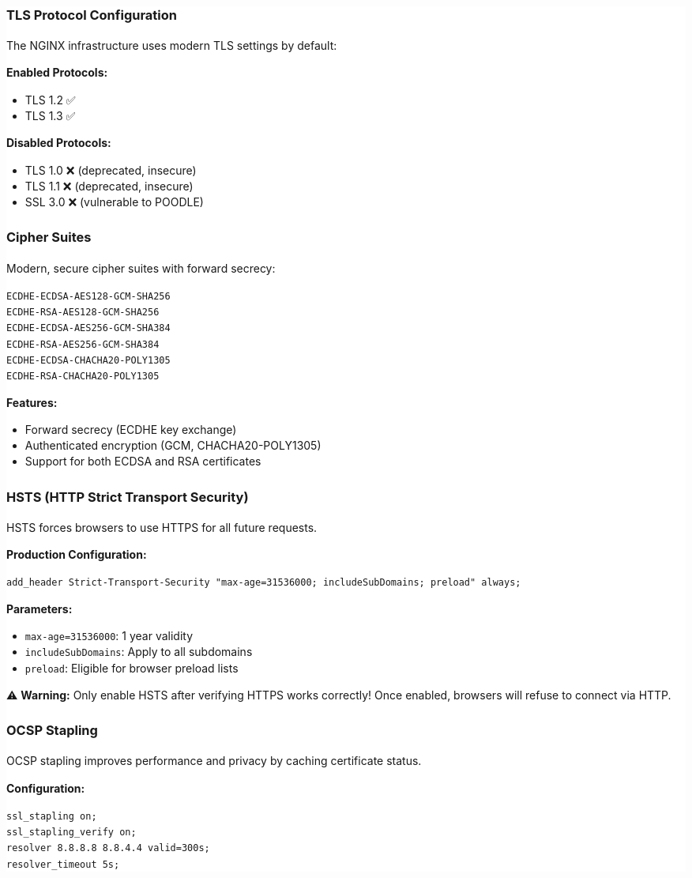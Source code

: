 ### TLS Protocol Configuration

The NGINX infrastructure uses modern TLS settings by default:

**Enabled Protocols:**
- TLS 1.2 ✅
- TLS 1.3 ✅

**Disabled Protocols:**
- TLS 1.0 ❌ (deprecated, insecure)
- TLS 1.1 ❌ (deprecated, insecure)
- SSL 3.0 ❌ (vulnerable to POODLE)

### Cipher Suites

Modern, secure cipher suites with forward secrecy:

```
ECDHE-ECDSA-AES128-GCM-SHA256
ECDHE-RSA-AES128-GCM-SHA256
ECDHE-ECDSA-AES256-GCM-SHA384
ECDHE-RSA-AES256-GCM-SHA384
ECDHE-ECDSA-CHACHA20-POLY1305
ECDHE-RSA-CHACHA20-POLY1305
```

**Features:**
- Forward secrecy (ECDHE key exchange)
- Authenticated encryption (GCM, CHACHA20-POLY1305)
- Support for both ECDSA and RSA certificates

### HSTS (HTTP Strict Transport Security)

HSTS forces browsers to use HTTPS for all future requests.

**Production Configuration:**
```nginx
add_header Strict-Transport-Security "max-age=31536000; includeSubDomains; preload" always;
```

**Parameters:**
- `max-age=31536000`: 1 year validity
- `includeSubDomains`: Apply to all subdomains
- `preload`: Eligible for browser preload lists

⚠️ **Warning:** Only enable HSTS after verifying HTTPS works correctly! Once enabled, browsers will refuse to connect via HTTP.

### OCSP Stapling

OCSP stapling improves performance and privacy by caching certificate status.

**Configuration:**
```nginx
ssl_stapling on;
ssl_stapling_verify on;
resolver 8.8.8.8 8.8.4.4 valid=300s;
resolver_timeout 5s;
```
